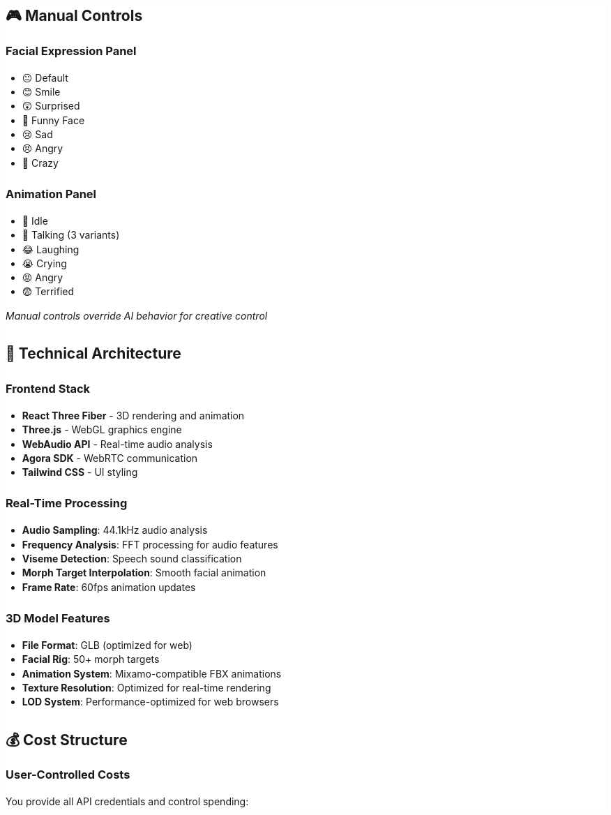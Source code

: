 ## 🎮 Manual Controls

### **Facial Expression Panel**
- 😐 Default
- 😊 Smile  
- 😲 Surprised
- 🤪 Funny Face
- 😢 Sad
- 😠 Angry
- 🤯 Crazy

### **Animation Panel**
- 🧘 Idle
- 💬 Talking (3 variants)
- 😂 Laughing
- 😭 Crying
- 😡 Angry
- 😨 Terrified

*Manual controls override AI behavior for creative control*

## 🔧 Technical Architecture

### **Frontend Stack**
- **React Three Fiber** - 3D rendering and animation
- **Three.js** - WebGL graphics engine
- **WebAudio API** - Real-time audio analysis
- **Agora SDK** - WebRTC communication
- **Tailwind CSS** - UI styling

### **Real-Time Processing**
- **Audio Sampling**: 44.1kHz audio analysis
- **Frequency Analysis**: FFT processing for audio features
- **Viseme Detection**: Speech sound classification
- **Morph Target Interpolation**: Smooth facial animation
- **Frame Rate**: 60fps animation updates

### **3D Model Features**
- **File Format**: GLB (optimized for web)
- **Facial Rig**: 50+ morph targets
- **Animation System**: Mixamo-compatible FBX animations
- **Texture Resolution**: Optimized for real-time rendering
- **LOD System**: Performance-optimized for web browsers

## 💰 Cost Structure

### **User-Controlled Costs**
You provide all API credentials and control spending:
